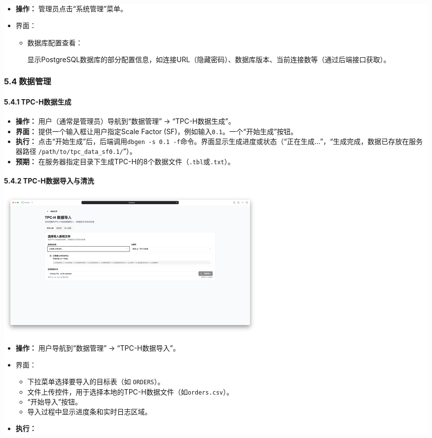- **操作：** 管理员点击“系统管理”菜单。

- 界面：

  - 数据库配置查看：

    显示PostgreSQL数据库的部分配置信息，如连接URL（隐藏密码）、数据库版本、当前连接数等（通过后端接口获取）。

### 5.4 数据管理

#### **5.4.1 TPC-H数据生成**

- **操作：** 用户（通常是管理员）导航到“数据管理” -> “TPC-H数据生成”。
- **界面：** 提供一个输入框让用户指定Scale Factor (SF)，例如输入`0.1`。一个“开始生成”按钮。
- **执行：** 点击“开始生成”后，后端调用`dbgen -s 0.1 -f`命令。界面显示生成进度或状态（“正在生成...”，“生成完成，数据已存放在服务器路径 `/path/to/tpc_data_sf0.1/`”）。
- **预期：** 在服务器指定目录下生成TPC-H的8个数据文件（`.tbl`或`.txt`）。

#### **5.4.2 TPC-H数据导入与清洗**

<img src="assets/Screenshot 2025-06-03 at 06.04.29.png" alt="Screenshot 2025-06-03 at 06.04.29" style="zoom:50%;" />

- **操作：** 用户导航到“数据管理” -> “TPC-H数据导入”。
- 界面：
  - 下拉菜单选择要导入的目标表（如 `ORDERS`）。
  - 文件上传控件，用于选择本地的TPC-H数据文件（如`orders.csv`）。
  - “开始导入”按钮。
  - 导入过程中显示进度条和实时日志区域。

- **执行：**
